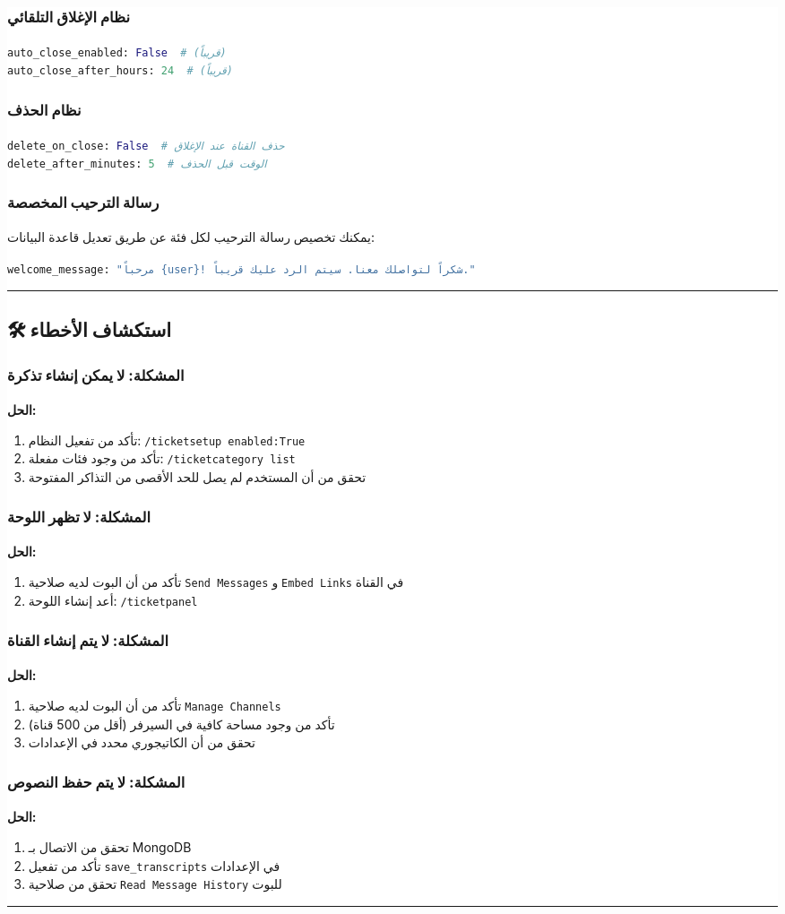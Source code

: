 ### نظام الإغلاق التلقائي

```python
auto_close_enabled: False  # (قريباً)
auto_close_after_hours: 24  # (قريباً)
```

### نظام الحذف

```python
delete_on_close: False  # حذف القناة عند الإغلاق
delete_after_minutes: 5  # الوقت قبل الحذف
```

### رسالة الترحيب المخصصة

يمكنك تخصيص رسالة الترحيب لكل فئة عن طريق تعديل قاعدة البيانات:

```python
welcome_message: "مرحباً {user}! شكراً لتواصلك معنا. سيتم الرد عليك قريباً."
```

---

## 🛠️ استكشاف الأخطاء

### المشكلة: لا يمكن إنشاء تذكرة

**الحل:**
1. تأكد من تفعيل النظام: `/ticketsetup enabled:True`
2. تأكد من وجود فئات مفعلة: `/ticketcategory list`
3. تحقق من أن المستخدم لم يصل للحد الأقصى من التذاكر المفتوحة

### المشكلة: لا تظهر اللوحة

**الحل:**
1. تأكد من أن البوت لديه صلاحية `Send Messages` و `Embed Links` في القناة
2. أعد إنشاء اللوحة: `/ticketpanel`

### المشكلة: لا يتم إنشاء القناة

**الحل:**
1. تأكد من أن البوت لديه صلاحية `Manage Channels`
2. تأكد من وجود مساحة كافية في السيرفر (أقل من 500 قناة)
3. تحقق من أن الكاتيجوري محدد في الإعدادات

### المشكلة: لا يتم حفظ النصوص

**الحل:**
1. تحقق من الاتصال بـ MongoDB
2. تأكد من تفعيل `save_transcripts` في الإعدادات
3. تحقق من صلاحية `Read Message History` للبوت

---
